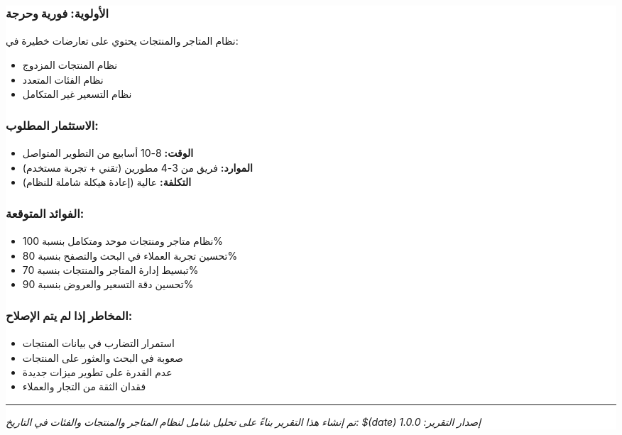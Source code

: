### الأولوية: فورية وحرجة
نظام المتاجر والمنتجات يحتوي على تعارضات خطيرة في:
- نظام المنتجات المزدوج
- نظام الفئات المتعدد
- نظام التسعير غير المتكامل

### الاستثمار المطلوب:
- **الوقت:** 8-10 أسابيع من التطوير المتواصل
- **الموارد:** فريق من 3-4 مطورين (تقني + تجربة مستخدم)
- **التكلفة:** عالية (إعادة هيكلة شاملة للنظام)

### الفوائد المتوقعة:
- نظام متاجر ومنتجات موحد ومتكامل بنسبة 100%
- تحسين تجربة العملاء في البحث والتصفح بنسبة 80%
- تبسيط إدارة المتاجر والمنتجات بنسبة 70%
- تحسين دقة التسعير والعروض بنسبة 90%

### المخاطر إذا لم يتم الإصلاح:
- استمرار التضارب في بيانات المنتجات
- صعوبة في البحث والعثور على المنتجات
- عدم القدرة على تطوير ميزات جديدة
- فقدان الثقة من التجار والعملاء

---
*تم إنشاء هذا التقرير بناءً على تحليل شامل لنظام المتاجر والمنتجات والفئات في التاريخ: $(date)*
*إصدار التقرير: 1.0.0*
